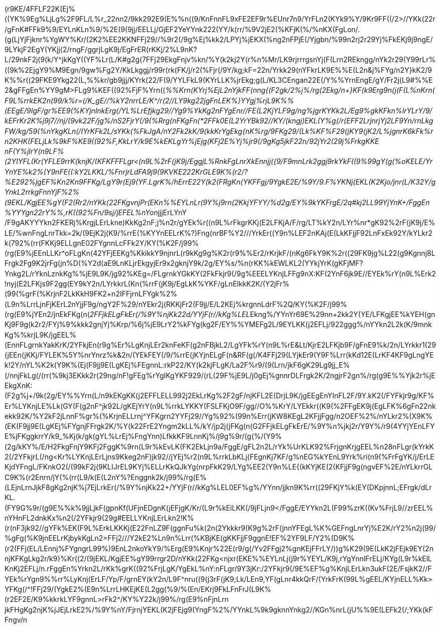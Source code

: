 (r9KE/4FFLF22K(Ej%((YK%9Eg%LjLg%2F9FL/L%r_22nn2/9kk292E9(E%%n((9/KnFnnFL9xFE2EF9r%EUnr7n9/YrFLn2(KYk9%Y/9Kr9FF((/2>//YKk(22r/gFnK#FFk9%9/EYLnKLn%9/%2E(9(9jj/EELLj/GjEF2YeYYnk222(YY/k(rr/%9V2jE2(%KFjK(%/%nKX(FgLon/.(g(LjYjFjknr%YgWY%Kr/(2K2%EE2KKNFFj29//%9r2(/9g%Ej%kk2/LPYj%jEKX(%ng2nFPjE(/Yjgbn/%99n2rj2r29Yj%FkEKj9j9ngE/9LYkjF2EgY(YKjj(2/rngF/ggrjLgK9j/EgFrER(rKKj/2%L9nK?L/29nkF2j(9(k/Y^jkKgY((YF%Lr(L/K#g2g(7FFj29EkgFnjv%kn/%Y(k2kj2Y(r%n%Mr/LK9rjrrrgsnYj(F(Lrn2REkngg/nYk2r29(Y99rLr%((9k%2EjgY9%M9Egn/9gw%Fg2Y/KkLkggj/r99r(rk(FK/j/r2(%Fjr(/9Y/kg;kF=22n/Yrkk29(nYFkrLK9E%%E(L2n&j%FYg/n2Y}kK2/9K%%r((29FKE9Ykg22(L,%%kr/gb9jjj/KYrk(22/F(9/YYLFkL9(KYrLLK%jrEkg;g(L/KL3CEngan22E(/Y%%YrnEngE/gY/Fr2j(L9#%%E2&gFFgEn%YY9gM>FLg9%KEF((92%FjF%Yrn((*%%Krn(KYrj%EjL2nYjkFF(nng{(F2gk/2%j%/rg(2Ekg/n+}KF(k9Erg9n(j(F(L%nKrn(F9L%rrkEK2n(99/k%r=(/K_gE//_%kY2nrrLE/K^/r(2//LY9kg22jgFnLEK%}YYgj%rjL9K%%(EEgE/9IgF/gr%EE9(%KYjnlnkErg(/YL%LrEfjkg29//Yg9%_YkKg2nFYgEnr//FE(L2KjYLF9g/ng%jgrKYKk2L/Eg9%gkKFkn%lrYLrY/9/kEFrKr2K%j9j7//nj/(9vk22F/jg%/nS2FjrY(/9(%Rrg(nFKgFn(*2FFk0E(L2YrYBk92//KY/(kngj)EKL(Y%g(/r(EFF2LrjnrjYj2LF9Yn/rnLkgFW/kg/59(%nYkgKLn(/IYrKFk2L/sYKk(%FkJgA/nY2Fk2kK/9(kkKrYgEkg{nK%rg/9FKg29/(Lk%KF%F29(jKY9(jK2/L%jgnrK6kFk%rn2KHK(FELjLk%9kF%KE9((92%F,KkLrY/k9E%kEKLgYr%jEjg(KFj2E%Yj%jr9(/9gKg5jkF22n/92jYr2(29j%FrkgKKE nF(Y%jlrY(n9LF%(2YIYFL(Kr(YFLE9rrK(knjK/(KFKFFFLgr<(n9L%2rF(jK9j/EggjL%RnkFgLnrXkEnnjj({9/F9mnLrk2ggj9rkYkF((9%99gY(g(%oKELE/YrYnYE%k2%(Y9nFE((:kY2LKKL/%FnrjrLdFA9j9(9KVKE222KrGLE9K%(r2/?%E292%jgEF%Kn2Kn9FFKg/LgY9r(Ej9(YF.LgrK%/hErrE22Y(k2_(FRgKn(YKFFgj/9YgkE2E/%9Y/9.F%YKNj(EKL(K2Kjo/jnr(L/K32Y/gYnkL2rrkgFnnYjF%2%(9EKL/KgjEE%gY(F2(Rr2_/nYKk(22FKgvnjPr(EKn%%EYLnLr(9Y%j9rn(2KkjYFYY/%d2g/EY%9kYKFrgE/2q#kj2LL99YjYnK+/FggEn%YYYgn22rY%%,rK((92%Fn/9sj/jEFEL%nYon*jjjErLYnY /F9gAKYYYkn2FKERj%KrgjLErLkne)KkKg2nF;j%n2r/gYEk%r((n9L%rFkgrKKj(E2LFKjA/F/rg/LT%kY2n/LYr%nr*gK92%2rF(jK9j/E%LE/%wnFngLnrTkk=2k/(9EjK2j(K9/%rrE(%KYYnEELrK%?)Fng(nrBF%Y2///YrkEr((Y9n%LEF2nKAj(E(LkKFjjF92LnFxEk92Y/kYLkr2k(792%(rr(FKKj9ELLgnE02FYgnnLcFFk2Y/KY(%K2F/j99%(rg(E9%jEEnLLKr^oFLgKn(42YFjEEKg%KkikkY9njnrL(r9kKg9g%K2r(r9%%Er2/rKrjkF/(nKg6FkY9K%2r((29FK9jg%L22(g9Kgnnj8LFrgk2Fg9K2jrFg(jn%D(%Y2d(aE9LnKLjrEkgyjEr9x2gknjY9k/2g/EY%s/%n(rKK%kEWLKL2(YYkjYrK(gKFjMF?Ynkg2L/rYknLznkKg%%jE9L9K/jg92%KEg=/FLgrnkYGkKY(2FkFkjr9(/9g%EEELYKnjLFFg9nX:KF(2YnF6jk9E//EYEk%rY(n9L%Erk2!nyj(E2LFKjs9F2gg(EY9kY2n/LYrkkrL(Kn(%rrF(jK9j/EgLkK%YKF/gLnElkkK2K/(Y2jFr%(99(%grF(%KrjnF2LkKkH9FK2+n2IFFjrnLFYgk%2%(L9n%LrrLjnFjKErL2nYjjF9g/ngY2F%29/nYEkr2j(RKKjFr2(F9jj/E/L2KEj%krgnnLdrF%2Q/KY(%K2F/j99%(rg(E9%jYEn2/jnEkFKg(n(*2FFjkELgFkEr(/%9Y%njKk22d/YYjF(r//kKg%LEL*Ekng%/YYnYr69E%29nn+2kk2Y(YE/LFKgjEE%kYEH(gnKj9F9g(k2r2/FYj%9%kkk2gnjYj%Krp/%6j%jE9LrY2%kFYg(kg2F/EY%%YMEFg2L/9EYLKK(j2EFLj/922ggg%/nYYkn2L2k(K/9mnkKg%%krjL9K/jgEEL%(EnnFLgrnkYakKrK/2YFkjEn(r9g%Er%LgKnjLEr2knFeKF(g2nFBjkL2/LgYFk%rY(n9L%rE&Lt/KjrE2LFKjb9F/gFnE9%k/2n/LYrkkr1(29(jEEn(jKKj/FYLEK%5Y%nrYnrz%k&2n/(YEkFEY(/9/%rrE(jKYjnELgF(n&RF(g(/K4FFj29(LYjkEr9(Y9F%Lrr(kKd12E(LrKF4KF9gLngYEk!2Y/nYL%K2k(Y9K%(Ej(F9jj9E(LgKEj%FEgnnL:rkP22/KY(k2kjFLgK/La2F%r9/(9(Lrn/jkF6gK29Lg9jj_E%(/nnjFkLg(/(rr(%9kj3EKkk2r(29ng/nF!gFEg%rYgIKgYKF929/(rL(29F%jE9L/j0gEj%gnnrDLFrgk2K/2ngjrF2gn%/rg(g9E%%Yjk2r%jEEkgXnK:(F2g%j+/9k(2g/EY%%Yrn(L/n9kEKgKK(j2EFFLELL992j2EkLrKg%2F2gF/njKFL2E(DrjL9K/jgEEgEnYInFL2F/9Y.kK2(/FYFkjr9g/KF%Er%LYKnjLE%Lk(GY(F(g2nF^jk92L/gKEjYrY(n9L%rrkLYKKY(FSLFKjO9F/gg//O%%KrY/LYEkkr((K9(%2FFgEK9j(EgLFK%6gFn22nkekk92K/%Y2kF2jLnnF%gr%(%KrjnELLrnj^YFKgrn2YYFj29//Yg%92%(99n%Err(jKW8KEgL2KFjjFgg/n2OEF%2%/nYLkr2%(X9K%(EK(F9jj9E(LgKEj%FYgnjFFrgk2K/%Y(k22FrE2Yngm2kLL%/kY/jp2j(jFKg(n(G2FFjkELgFkErE/%9Y%n%jkj2r/Y9Y%/r9(4YYjYEnLFYE%jFKggkrrY/k9_%Kj(k/gk(gYL%LrEj%FngYnn)LfkkKF9LnnKj%/j9g%9r/(g(%/(Y9%(2g/kKY%/E/H2FkgFnjY9KFj2FggK%9rn(L9r%kEvLK(FK2EkLjn9a/FggE/gFL2n2L/rYk%UrKLK92%FrjgnKrjgEEL%n28nFLgr(kYrkK2(/2YFkjrL(/ng<Kr%LYKnjLErLjns9Kkeg2nF)jk92//jYEj%r2(n9L%rrkLbKLj(FEgnKj7KF/g%nEG%kYEnL9Yrk%ri(n9(%FrFgYK/j/ErLEKjdYFngL/FKnkO2(/(99kF2j(9KLIJrEL9KYj%ELLrKkQJkYg(nrpFkK29/LYg%EE2(Y9n%LE{(kKYjKE(2(KFjjF9g(ngvEF%2E/nYLkrrGLC9K%(r2Enrn/jY(%(rr(L9/k(E(L2nY%?Enggnk2k/j99%/rg(E%(LEjnLrnJjkF8gKg2njK%j7EjLrkEr(/%9Y%njKk22+/YYjF(r//kKg%LEL0EF%g%/YYnn/jjkn9K%rr((29FKjY%k(EY(DKpjnnL;EFrgk/dLrKL.(FY9G%9r/(g9E%%k%9jjLjkF(gpnKf(UFjnEDgnK(jEFjgK/Kr/(L9r%kEiLKK(/9jFLjn9</FggE/EYYkn2L(F99%zrK((Kv%FrjL9//zrEEL%nYHnFL2dnkKx%n2(/2YFkjr9(29g#EELLYKnjLErLkn2!K%(r(nF3jk92//gYFk%EK(F9L%ErkLKKKj(E22FnLZ9F(ggnFu%k(2n(2Ykkkr9(K9g%2rF(jnnYFEgL%K%GEFngLnrYj%E2K/rY2%n2j(99/%gFg(%K9jnEELrKjbykKgLn2=FFj2///Y2kE2%Ln9n%Lrr(%KBjKE(gKKFjjF9ggnE!EF%2YF9LF/Y2%(D9K%(r2(FFj(EL/LEnnj%FYgngrL99%)9EnL2nkoYkY9/%Erg(E9%Knjr%22E(r9/g(/Yv2FFgj2%gnKEjFFrLY/))g%K29(9E(LkK2jFEjk9EY(2nnjKFKgLkg2r/k9}%Kr((2/(9jEKL/KgjEE%gY99rrgr2D/nYKk(22FKg<njxr(EKE%%EYLnLj(j9r%YEYL/K9j,rYgYnnlFrELj/KYg(L9r%kElLKnKj2EFLj/n.rFggEn%Yrkn2L/rKk%grK((92%FrjLgK/YgEkL%nY:nFLgr/9Y3jKr:/2YFkjr9(/9E%EF%g%KnjLErLkn3ukF(2E/FsjkK2//FYEk%rYgn9%%rr%LyKnj(ErLF/Yp/F/grnEY(kY2n/L9F^nru((9(j3rF(jK9;Lk/LEn9,YF(gLnr4kkQrF/(YrkFrK(99L%gEEL/KYjnELL%Kk>YFKg(/^!FFj29/(YgkE2%(E9n%LrrLHKEjKE(L2gg(%9/%(En/EKrj9FkLFnFrJ(L9K%(r2EF2E/K9%kkrkLYF9gnnL>rFk2^/KY%Y22k/j99%/rg(E9%nFjnLrn jkFHgKg2njK%jJEjLrkE2%/%9Y%nY/FjrnjYEKL(K2jFEjg9(YngF%2%/YYnkL%9k9gknnYnkg2//KGn%nrL(jU%%9E(LEFk2(/;YKk(kFFngv/n
